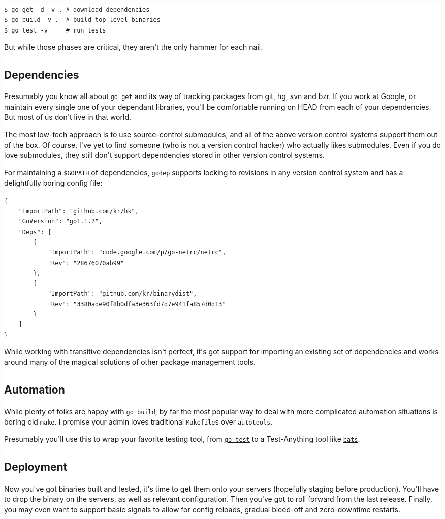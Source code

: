     $ go get -d -v . # download dependencies
    $ go build -v .  # build top-level binaries
    $ go test -v     # run tests

But while those phases are critical, they aren't the only hammer for each nail.

## Dependencies

Presumably you know all about [```go get```](http://golang.org/cmd/go/#hdr-Download_and_install_packages_and_dependencies) and its way of tracking packages from git, hg, svn and bzr. If you work at Google, or maintain every single one of your dependant libraries, you'll be comfortable running on HEAD from each of your dependencies. But most of us don't live in that world.

The most low-tech approach is to use source-control submodules, and all of the above version control systems support them out of the box. Of course, I've yet to find someone (who is not a version control hacker) who actually likes submodules. Even if you do love submodules, they still don't support dependencies stored in other version control systems.

For maintaining a `$GOPATH` of dependencies, [`godep`](https://github.com/kr/godep) supports locking to revisions in any version control system and has a delightfully boring config file:

    {
        "ImportPath": "github.com/kr/hk",
        "GoVersion": "go1.1.2",
        "Deps": [
            {
                "ImportPath": "code.google.com/p/go-netrc/netrc",
                "Rev": "28676070ab99"
            },
            {
                "ImportPath": "github.com/kr/binarydist",
                "Rev": "3380ade90f8b0dfa3e363fd7d7e941fa857d0d13"
            }
        ]
    }

While working with transitive dependencies isn't perfect, it's got support for importing an existing set of dependencies and works around many of the magical solutions of other package management tools.

## Automation

While plenty of folks are happy with [```go build```](http://golang.org/cmd/go/#hdr-Compile_packages_and_dependencies), by far the most popular way to deal with more complicated automation situations is boring old `make`. I promise your admin loves traditional `Makefile`s over `autotools`.

Presumably you'll use this to wrap your favorite testing tool, from [```go test```](http://golang.org/cmd/go/#hdr-Test_packages) to a Test-Anything tool like [`bats`](https://github.com/sstephenson/bats]).

## Deployment

Now you've got binaries built and tested, it's time to get them onto your servers (hopefully staging before production). You'll have to drop the binary on the servers, as well as relevant configuration. Then you've got to roll forward from the last release. Finally, you may even want to support basic signals to allow for config reloads, gradual bleed-off and zero-downtime restarts.
